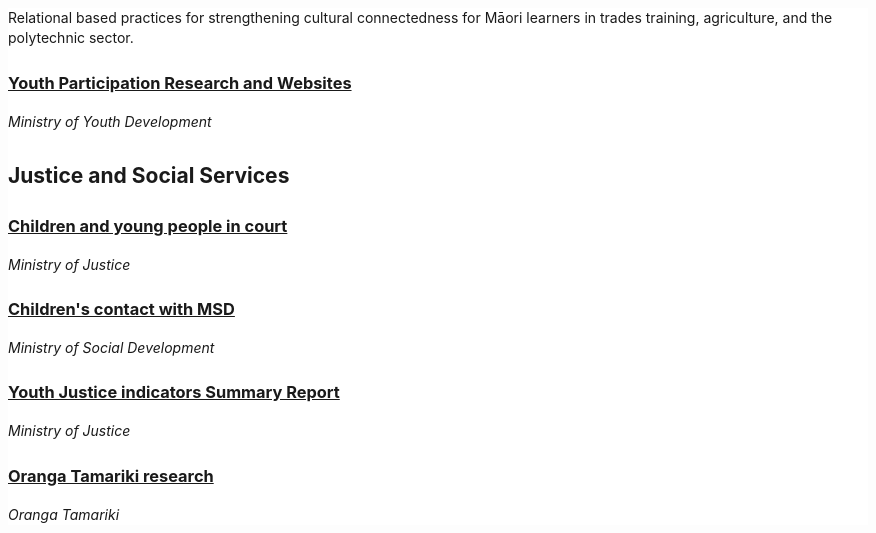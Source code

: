 Relational based practices for strengthening cultural connectedness for Māori learners in trades training, agriculture, and the polytechnic sector.

### [Youth Participation Research and Websites](https://myd.govt.nz/resources-and-reports/youth-participation-resources-and-links.html)

_Ministry of Youth Development_

## Justice and Social Services

### [Children and young people in court](https://www.justice.govt.nz/assets/Documents/Publications/5apvjw-Children-and-young-people-data-notes-and-trends-dec20-v1.0.pdf)

_Ministry of Justice_

### [Children's contact with MSD](https://www.msd.govt.nz/about-msd-and-our-work/publications-resources/research/childrens-contact-with-msd-services/index.html)

_Ministry of Social Development_

### [Youth Justice indicators Summary Report](https://www.justice.govt.nz/assets/Documents/Publications/Youth-Justice-Indicators-Summary-Report-December-2020-FINAL.pdf)

_Ministry of Justice_

### [Oranga Tamariki research](https://www.orangatamariki.govt.nz/about-us/research/our-research/)

_Oranga Tamariki_

